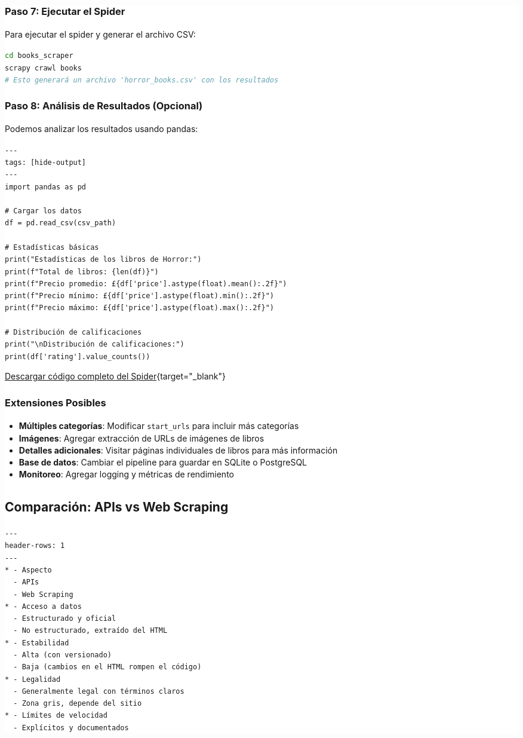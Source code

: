 ### Paso 7: Ejecutar el Spider

Para ejecutar el spider y generar el archivo CSV:

```bash
cd books_scraper
scrapy crawl books
# Esto generará un archivo 'horror_books.csv' con los resultados
```

### Paso 8: Análisis de Resultados (Opcional)

Podemos analizar los resultados usando pandas:

```{code-cell} python
---
tags: [hide-output]
---
import pandas as pd

# Cargar los datos
df = pd.read_csv(csv_path)

# Estadísticas básicas
print("Estadísticas de los libros de Horror:")
print(f"Total de libros: {len(df)}")
print(f"Precio promedio: £{df['price'].astype(float).mean():.2f}")
print(f"Precio mínimo: £{df['price'].astype(float).min():.2f}")
print(f"Precio máximo: £{df['price'].astype(float).max():.2f}")

# Distribución de calificaciones
print("\nDistribución de calificaciones:")
print(df['rating'].value_counts())
```

[Descargar código completo del Spider](https://github.com/untref-edd/apuntes/tree/main/contenidos/_static/code/scraping){target="\_blank"}

### Extensiones Posibles

- **Múltiples categorías**: Modificar `start_urls` para incluir más categorías
- **Imágenes**: Agregar extracción de URLs de imágenes de libros
- **Detalles adicionales**: Visitar páginas individuales de libros para más información
- **Base de datos**: Cambiar el pipeline para guardar en SQLite o PostgreSQL
- **Monitoreo**: Agregar logging y métricas de rendimiento

## Comparación: APIs vs Web Scraping

```{list-table}
---
header-rows: 1
---
* - Aspecto
  - APIs
  - Web Scraping
* - Acceso a datos
  - Estructurado y oficial
  - No estructurado, extraído del HTML
* - Estabilidad
  - Alta (con versionado)
  - Baja (cambios en el HTML rompen el código)
* - Legalidad
  - Generalmente legal con términos claros
  - Zona gris, depende del sitio
* - Límites de velocidad
  - Explícitos y documentados
```